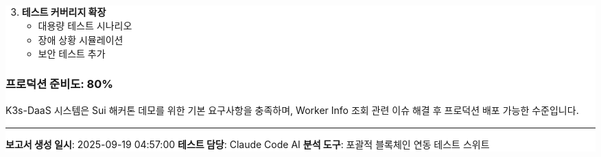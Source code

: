 3. **테스트 커버리지 확장**
   - 대용량 테스트 시나리오
   - 장애 상황 시뮬레이션
   - 보안 테스트 추가

### 프로덕션 준비도: **80%**

K3s-DaaS 시스템은 Sui 해커톤 데모를 위한 기본 요구사항을 충족하며, Worker Info 조회 관련 이슈 해결 후 프로덕션 배포 가능한 수준입니다.

---

**보고서 생성 일시**: 2025-09-19 04:57:00
**테스트 담당**: Claude Code AI
**분석 도구**: 포괄적 블록체인 연동 테스트 스위트